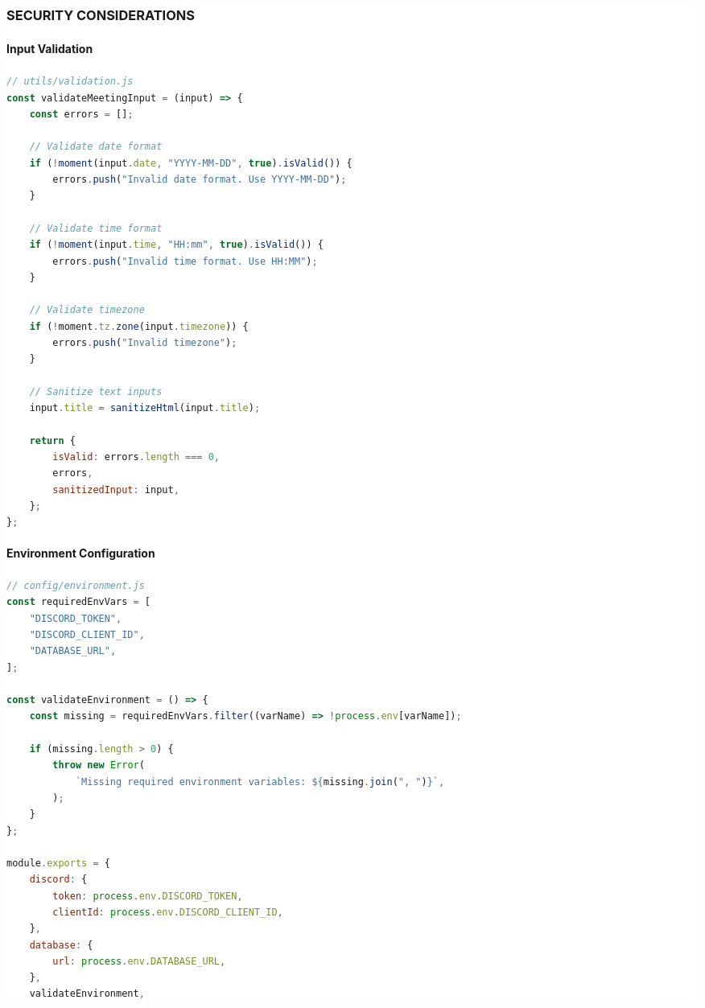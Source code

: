 ### SECURITY CONSIDERATIONS

#### Input Validation

```javascript
// utils/validation.js
const validateMeetingInput = (input) => {
    const errors = [];

    // Validate date format
    if (!moment(input.date, "YYYY-MM-DD", true).isValid()) {
        errors.push("Invalid date format. Use YYYY-MM-DD");
    }

    // Validate time format
    if (!moment(input.time, "HH:mm", true).isValid()) {
        errors.push("Invalid time format. Use HH:MM");
    }

    // Validate timezone
    if (!moment.tz.zone(input.timezone)) {
        errors.push("Invalid timezone");
    }

    // Sanitize text inputs
    input.title = sanitizeHtml(input.title);

    return {
        isValid: errors.length === 0,
        errors,
        sanitizedInput: input,
    };
};
```

#### Environment Configuration

```javascript
// config/environment.js
const requiredEnvVars = [
    "DISCORD_TOKEN",
    "DISCORD_CLIENT_ID",
    "DATABASE_URL",
];

const validateEnvironment = () => {
    const missing = requiredEnvVars.filter((varName) => !process.env[varName]);

    if (missing.length > 0) {
        throw new Error(
            `Missing required environment variables: ${missing.join(", ")}`,
        );
    }
};

module.exports = {
    discord: {
        token: process.env.DISCORD_TOKEN,
        clientId: process.env.DISCORD_CLIENT_ID,
    },
    database: {
        url: process.env.DATABASE_URL,
    },
    validateEnvironment,
```